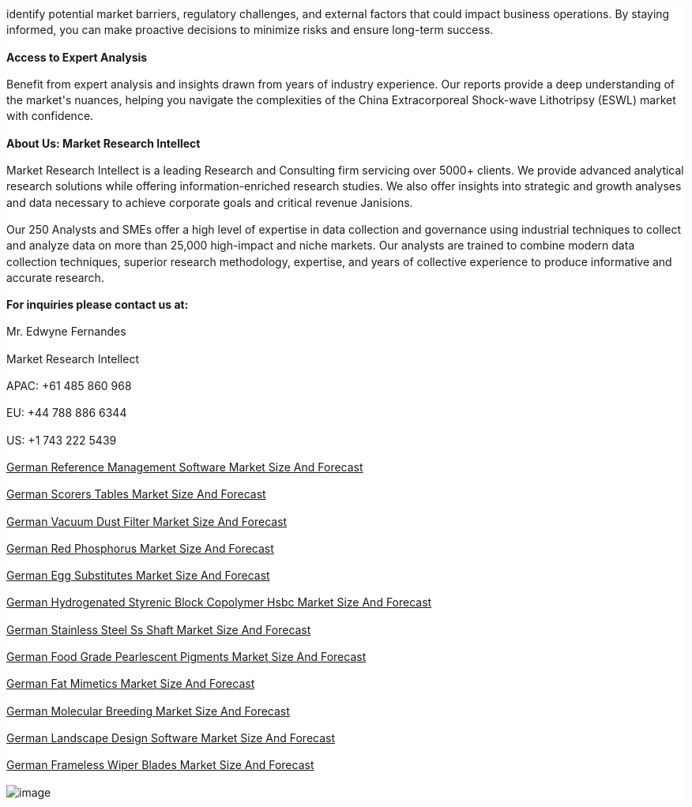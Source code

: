 identify potential market barriers, regulatory challenges, and external factors that could impact business operations. By staying informed, you can make proactive decisions to minimize risks and ensure long-term success.</p><p class="" data-start="2006" data-end="2266"><strong data-start="2006" data-end="2035">Access to Expert Analysis</strong></p><p class="" data-start="2006" data-end="2266">Benefit from expert analysis and insights drawn from years of industry experience. Our reports provide a deep understanding of the market's nuances, helping you navigate the complexities of the China Extracorporeal Shock-wave Lithotripsy (ESWL) market with confidence.</p><p><strong><span class="font-[700]">About Us: Market Research Intellect</span></strong></p><p><span class="">Market Research Intellect is a leading Research and Consulting firm servicing over 5000+ clients. We provide advanced analytical research solutions while offering information-enriched research studies.&nbsp;</span>We also offer insights into strategic and growth analyses and data necessary to achieve corporate goals and critical revenue Janisions.</p><p><span class="">Our 250 Analysts and SMEs offer a high level of expertise in data collection and governance using industrial techniques to collect and analyze data on more than 25,000 high-impact and niche markets. Our analysts are trained to combine modern data collection techniques, superior research methodology, expertise, and years of collective experience to produce informative and accurate research.</span></p><p><strong>For inquiries please contact us at:</strong></p><p>Mr. Edwyne Fernandes</p><p>Market Research Intellect</p><p>APAC: +61 485 860 968</p><p>EU: +44 788 886 6344</p><p>US: +1 743 222 5439</p><p><a href="https://github.com/Gabbarshing/AdBoosters/blob/main/Reference-Management-Software-Market/China-Reference-Management-Software-Market.md">German Reference Management Software Market Size And Forecast</a></p><p><a href="https://github.com/Gabbarshing/AdBoosters/blob/main/Scorers-Tables-Market/China-Scorers-Tables-Market.md">German Scorers Tables Market Size And Forecast</a></p><p><a href="https://github.com/Gabbarshing/AdBoosters/blob/main/Vacuum-Dust-Filter-Market/China-Vacuum-Dust-Filter-Market.md">German Vacuum Dust Filter Market Size And Forecast</a></p><p><a href="https://github.com/Gabbarshing/AdBoosters/blob/main/Red-Phosphorus-Market/China-Red-Phosphorus-Market.md">German Red Phosphorus Market Size And Forecast</a></p><p><a href="https://github.com/Gabbarshing/AdBoosters/blob/main/Egg-Substitutes-Market/China-Egg-Substitutes-Market.md">German Egg Substitutes Market Size And Forecast</a></p><p><a href="https://github.com/Gabbarshing/AdBoosters/blob/main/Hydrogenated-Styrenic-Block-Copolymer-Hsbc-Market/China-Hydrogenated-Styrenic-Block-Copolymer-Hsbc-Market.md">German Hydrogenated Styrenic Block Copolymer Hsbc Market Size And Forecast</a></p><p><a href="https://github.com/Gabbarshing/AdBoosters/blob/main/Stainless-Steel-Ss-Shaft-Market/China-Stainless-Steel-Ss-Shaft-Market.md">German Stainless Steel Ss Shaft Market Size And Forecast</a></p><p><a href="https://github.com/Gabbarshing/AdBoosters/blob/main/Food-Grade-Pearlescent-Pigments-Market/China-Food-Grade-Pearlescent-Pigments-Market.md">German Food Grade Pearlescent Pigments Market Size And Forecast</a></p><p><a href="https://github.com/Gabbarshing/AdBoosters/blob/main/Fat-Mimetics-Market/China-Fat-Mimetics-Market.md">German Fat Mimetics Market Size And Forecast</a></p><p><a href="https://github.com/Gabbarshing/AdBoosters/blob/main/Molecular-Breeding-Market/China-Molecular-Breeding-Market.md">German Molecular Breeding Market Size And Forecast</a></p><p><a href="https://github.com/Gabbarshing/AdBoosters/blob/main/Landscape-Design-Software-Market/China-Landscape-Design-Software-Market.md">German Landscape Design Software Market Size And Forecast</a></p><p><a href="https://github.com/Gabbarshing/AdBoosters/blob/main/Frameless-Wiper-Blades-Market/China-Frameless-Wiper-Blades-Market.md">German Frameless Wiper Blades Market Size And Forecast</a></p>
![image](https://github.com/user-attachments/assets/fdc93e97-83c1-44eb-a783-fc47ed66e810)

